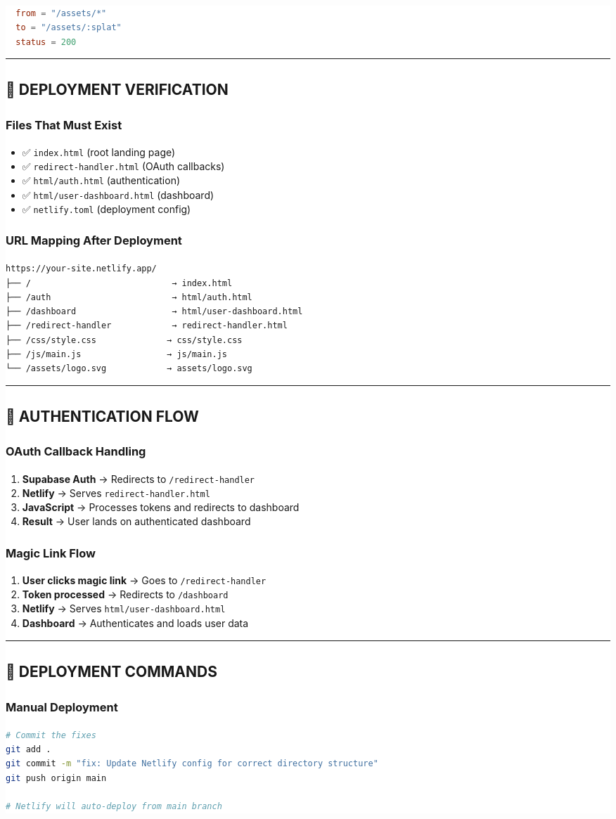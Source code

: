 ```toml
  from = "/assets/*"
  to = "/assets/:splat"
  status = 200
```

---

## 🎯 **DEPLOYMENT VERIFICATION**

### Files That Must Exist
- ✅ `index.html` (root landing page)
- ✅ `redirect-handler.html` (OAuth callbacks)
- ✅ `html/auth.html` (authentication)
- ✅ `html/user-dashboard.html` (dashboard)
- ✅ `netlify.toml` (deployment config)

### URL Mapping After Deployment
```
https://your-site.netlify.app/
├── /                            → index.html
├── /auth                        → html/auth.html
├── /dashboard                   → html/user-dashboard.html
├── /redirect-handler            → redirect-handler.html
├── /css/style.css              → css/style.css
├── /js/main.js                 → js/main.js
└── /assets/logo.svg            → assets/logo.svg
```

---

## 🔐 **AUTHENTICATION FLOW**

### OAuth Callback Handling
1. **Supabase Auth** → Redirects to `/redirect-handler`
2. **Netlify** → Serves `redirect-handler.html`
3. **JavaScript** → Processes tokens and redirects to dashboard
4. **Result** → User lands on authenticated dashboard

### Magic Link Flow
1. **User clicks magic link** → Goes to `/redirect-handler`
2. **Token processed** → Redirects to `/dashboard`
3. **Netlify** → Serves `html/user-dashboard.html`
4. **Dashboard** → Authenticates and loads user data

---

## 🚀 **DEPLOYMENT COMMANDS**

### Manual Deployment
```bash
# Commit the fixes
git add .
git commit -m "fix: Update Netlify config for correct directory structure"
git push origin main

# Netlify will auto-deploy from main branch
```
